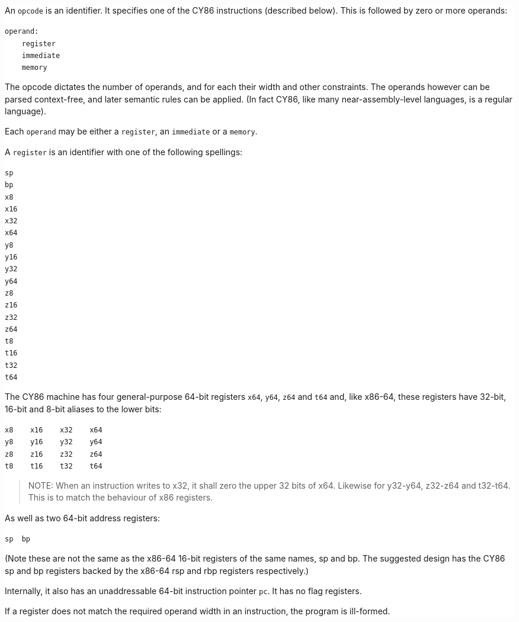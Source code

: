 An `opcode` is an identifier. It specifies one of the CY86 instructions (described below). This is followed by zero or more operands:

    operand:
        register
        immediate
        memory

The opcode dictates the number of operands, and for each their width and other constraints. The operands however can be parsed context-free, and later semantic rules can be applied. (In fact CY86, like many near-assembly-level languages, is a regular language).

Each `operand` may be either a `register`, an `immediate` or a `memory`.

A `register` is an identifier with one of the following spellings:

    sp
    bp
    x8
    x16
    x32
    x64
    y8
    y16
    y32
    y64
    z8
    z16
    z32
    z64
    t8
    t16
    t32
    t64

The CY86 machine has four general-purpose 64-bit registers `x64`, `y64`, `z64` and `t64` and, like x86-64, these registers have 32-bit, 16-bit and 8-bit aliases to the lower bits:

    x8    x16    x32    x64
    y8    y16    y32    y64
    z8    z16    z32    z64
    t8    t16    t32    t64

> NOTE: When an instruction writes to x32, it shall zero the upper 32 bits of x64\. Likewise for y32-y64, z32-z64 and t32-t64\. This is to match the behaviour of x86 registers.

As well as two 64-bit address registers:

    sp  bp

(Note these are not the same as the x86-64 16-bit registers of the same names, sp and bp. The suggested design has the CY86 sp and bp registers backed by the x86-64 rsp and rbp registers respectively.)

Internally, it also has an unaddressable 64-bit instruction pointer `pc`. It has no flag registers.

If a register does not match the required operand width in an instruction, the program is ill-formed.

